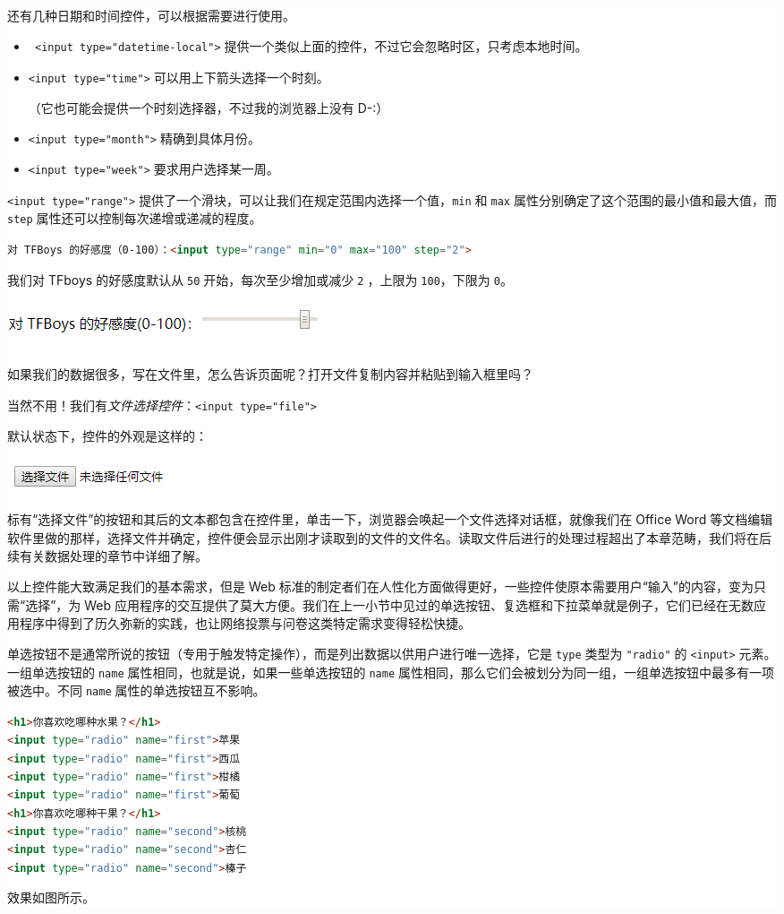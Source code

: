 还有几种日期和时间控件，可以根据需要进行使用。

- ` <input type="datetime-local">` 提供一个类似上面的控件，不过它会忽略时区，只考虑本地时间。

- `<input type="time">` 可以用上下箭头选择一个时刻。

  （它也可能会提供一个时刻选择器，不过我的浏览器上没有 D-:）

- `<input type="month">` 精确到具体月份。

- `<input type="week">` 要求用户选择某一周。

`<input type="range">` 提供了一个滑块，可以让我们在规定范围内选择一个值，`min` 和 `max` 属性分别确定了这个范围的最小值和最大值，而 `step` 属性还可以控制每次递增或递减的程度。

```html
对 TFBoys 的好感度（0-100）：<input type="range" min="0" max="100" step="2">
```

我们对 TFboys 的好感度默认从 `50` 开始，每次至少增加或减少 `2` ，上限为 `100`，下限为 `0`。

![1565505025525](assets/1565505025525.png)

如果我们的数据很多，写在文件里，怎么告诉页面呢？打开文件复制内容并粘贴到输入框里吗？

当然不用！我们有*文件选择控件*：`<input type="file">`

默认状态下，控件的外观是这样的：

![1565506008086](assets/1565506008086.png)

标有“选择文件”的按钮和其后的文本都包含在控件里，单击一下，浏览器会唤起一个文件选择对话框，就像我们在 Office Word 等文档编辑软件里做的那样，选择文件并确定，控件便会显示出刚才读取到的文件的文件名。读取文件后进行的处理过程超出了本章范畴，我们将在后续有关数据处理的章节中详细了解。

以上控件能大致满足我们的基本需求，但是 Web 标准的制定者们在人性化方面做得更好，一些控件使原本需要用户“输入”的内容，变为只需“选择”，为 Web 应用程序的交互提供了莫大方便。我们在上一小节中见过的单选按钮、复选框和下拉菜单就是例子，它们已经在无数应用程序中得到了历久弥新的实践，也让网络投票与问卷这类特定需求变得轻松快捷。

单选按钮不是通常所说的按钮（专用于触发特定操作），而是列出数据以供用户进行唯一选择，它是 `type` 类型为 `"radio"` 的 `<input>` 元素。一组单选按钮的 `name` 属性相同，也就是说，如果一些单选按钮的 `name` 属性相同，那么它们会被划分为同一组，一组单选按钮中最多有一项被选中。不同 `name` 属性的单选按钮互不影响。

```html
<h1>你喜欢吃哪种水果？</h1>
<input type="radio" name="first">苹果
<input type="radio" name="first">西瓜
<input type="radio" name="first">柑橘
<input type="radio" name="first">葡萄
<h1>你喜欢吃哪种干果？</h1>
<input type="radio" name="second">核桃
<input type="radio" name="second">杏仁
<input type="radio" name="second">榛子
```

效果如图所示。
